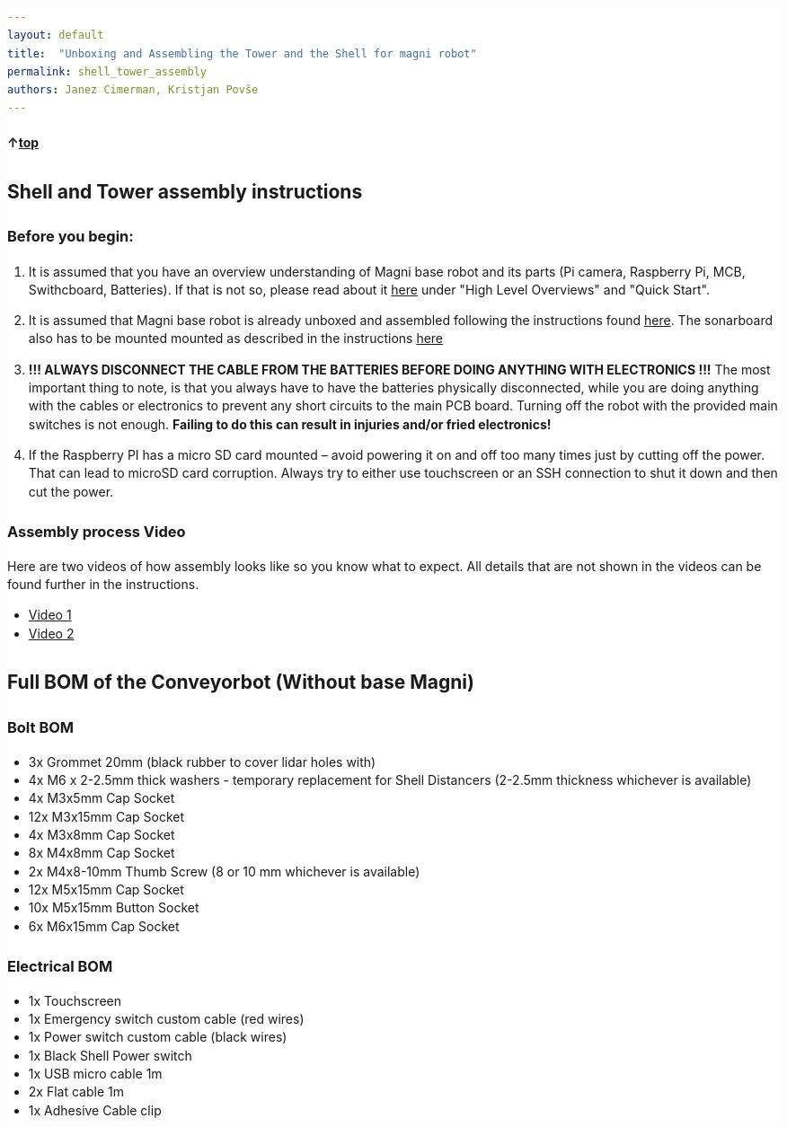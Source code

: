 ```yaml
---
layout: default
title:  "Unboxing and Assembling the Tower and the Shell for magni robot"
permalink: shell_tower_assembly
authors: Janez Cimerman, Kristjan Povše
---
```


#### &uarr;[top](https://ubiquityrobotics.github.io/ConveyorBot_learn/)

## Shell and Tower assembly instructions

### Before you begin: 

1. It is assumed that you have an overview understanding of Magni base robot and its parts (Pi camera, Raspberry Pi, MCB, Swithcboard, Batteries). If that is not so, please read about it [here](https://learn.ubiquityrobotics.com/) under "High Level Overviews" and "Quick Start".

1. It is assumed that Magni base robot is already unboxed and assembled following the instructions found [here](https://learn.ubiquityrobotics.com/unboxing). The sonarboard also has to be mounted mounted as described in the instructions [here](https://learn.ubiquityrobotics.com/sonar_sensors)

1. **!!! ALWAYS DISCONNECT THE CABLE FROM THE BATTERIES BEFORE DOING ANYTHING WITH ELECTRONICS !!!** The most important thing to note, is that you always have to have the batteries physically disconnected, while you are doing anything with the cables or electronics to prevent any short circuits to the main PCB board. Turning off the robot with the provided main switches is not enough. **Failing to do this can result in injuries and/or fried electronics!**

1. If the Raspberry PI has a micro SD card mounted – avoid powering it on and off too many times just by cutting off the power. That can lead to microSD card corruption. Always try to either use touchscreen or an SSH connection to shut it down and then cut the power.
### Assembly process Video

Here are two videos of how assembly looks like so you know what to expect. All details that are not shown in the videos can be found further in the instructions.
- [Video 1](https://www.youtube.com/watch?v=RDe5XLQTHwM)
- [Video 2](https://www.youtube.com/watch?v=O-YKXxbponM)

## Full BOM of the Conveyorbot (Without base Magni)
### Bolt BOM
  - 3x Grommet 20mm (black rubber to cover lidar holes with)
  - 4x 	M6 x 2-2.5mm thick washers -  temporary replacement for Shell Distancers (2-2.5mm thickness whichever is available)
  - 4x	M3x5mm Cap Socket
  - 12x	M3x15mm Cap Socket
  - 4x	M3x8mm Cap Socket
  - 8x	M4x8mm Cap Socket
  - 2x	M4x8-10mm Thumb Screw (8 or 10 mm whichever is available)
  - 12x	M5x15mm Cap Socket
  - 10x	M5x15mm Button Socket
  - 6x	M6x15mm Cap Socket
### Electrical BOM
  - 1x Touchscreen
  - 1x Emergency switch custom cable (red wires)
  - 1x Power switch custom cable (black wires)
  - 1x Black Shell Power switch
  - 1x USB micro cable 1m
  - 2x Flat cable 1m
  - 1x Adhesive Cable clip
